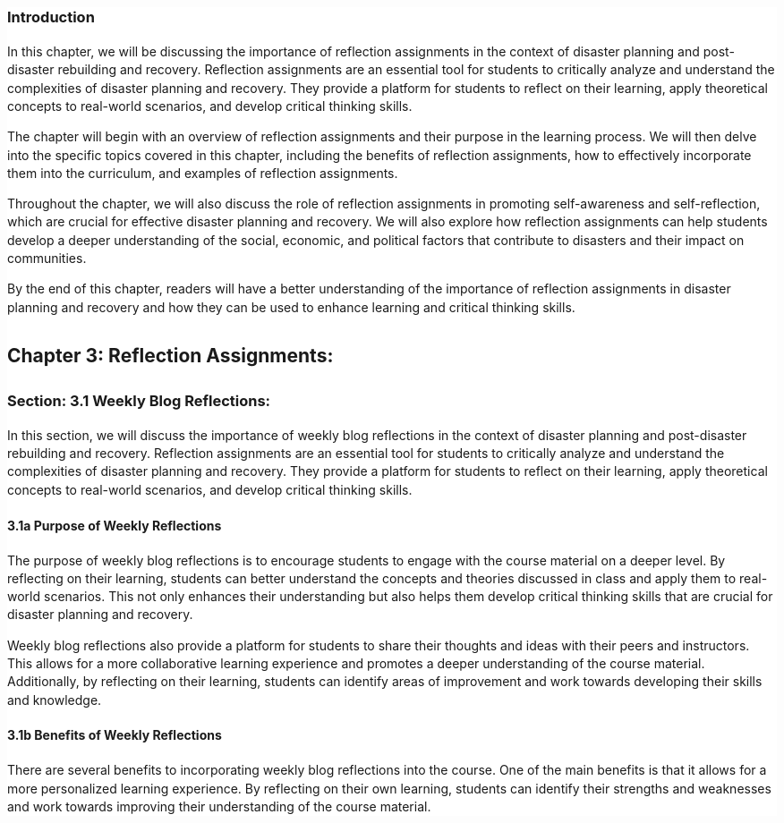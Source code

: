 

### Introduction

In this chapter, we will be discussing the importance of reflection assignments in the context of disaster planning and post-disaster rebuilding and recovery. Reflection assignments are an essential tool for students to critically analyze and understand the complexities of disaster planning and recovery. They provide a platform for students to reflect on their learning, apply theoretical concepts to real-world scenarios, and develop critical thinking skills.

The chapter will begin with an overview of reflection assignments and their purpose in the learning process. We will then delve into the specific topics covered in this chapter, including the benefits of reflection assignments, how to effectively incorporate them into the curriculum, and examples of reflection assignments.

Throughout the chapter, we will also discuss the role of reflection assignments in promoting self-awareness and self-reflection, which are crucial for effective disaster planning and recovery. We will also explore how reflection assignments can help students develop a deeper understanding of the social, economic, and political factors that contribute to disasters and their impact on communities.

By the end of this chapter, readers will have a better understanding of the importance of reflection assignments in disaster planning and recovery and how they can be used to enhance learning and critical thinking skills. 


## Chapter 3: Reflection Assignments:




### Section: 3.1 Weekly Blog Reflections:

In this section, we will discuss the importance of weekly blog reflections in the context of disaster planning and post-disaster rebuilding and recovery. Reflection assignments are an essential tool for students to critically analyze and understand the complexities of disaster planning and recovery. They provide a platform for students to reflect on their learning, apply theoretical concepts to real-world scenarios, and develop critical thinking skills.

#### 3.1a Purpose of Weekly Reflections

The purpose of weekly blog reflections is to encourage students to engage with the course material on a deeper level. By reflecting on their learning, students can better understand the concepts and theories discussed in class and apply them to real-world scenarios. This not only enhances their understanding but also helps them develop critical thinking skills that are crucial for disaster planning and recovery.

Weekly blog reflections also provide a platform for students to share their thoughts and ideas with their peers and instructors. This allows for a more collaborative learning experience and promotes a deeper understanding of the course material. Additionally, by reflecting on their learning, students can identify areas of improvement and work towards developing their skills and knowledge.

#### 3.1b Benefits of Weekly Reflections

There are several benefits to incorporating weekly blog reflections into the course. One of the main benefits is that it allows for a more personalized learning experience. By reflecting on their own learning, students can identify their strengths and weaknesses and work towards improving their understanding of the course material.
